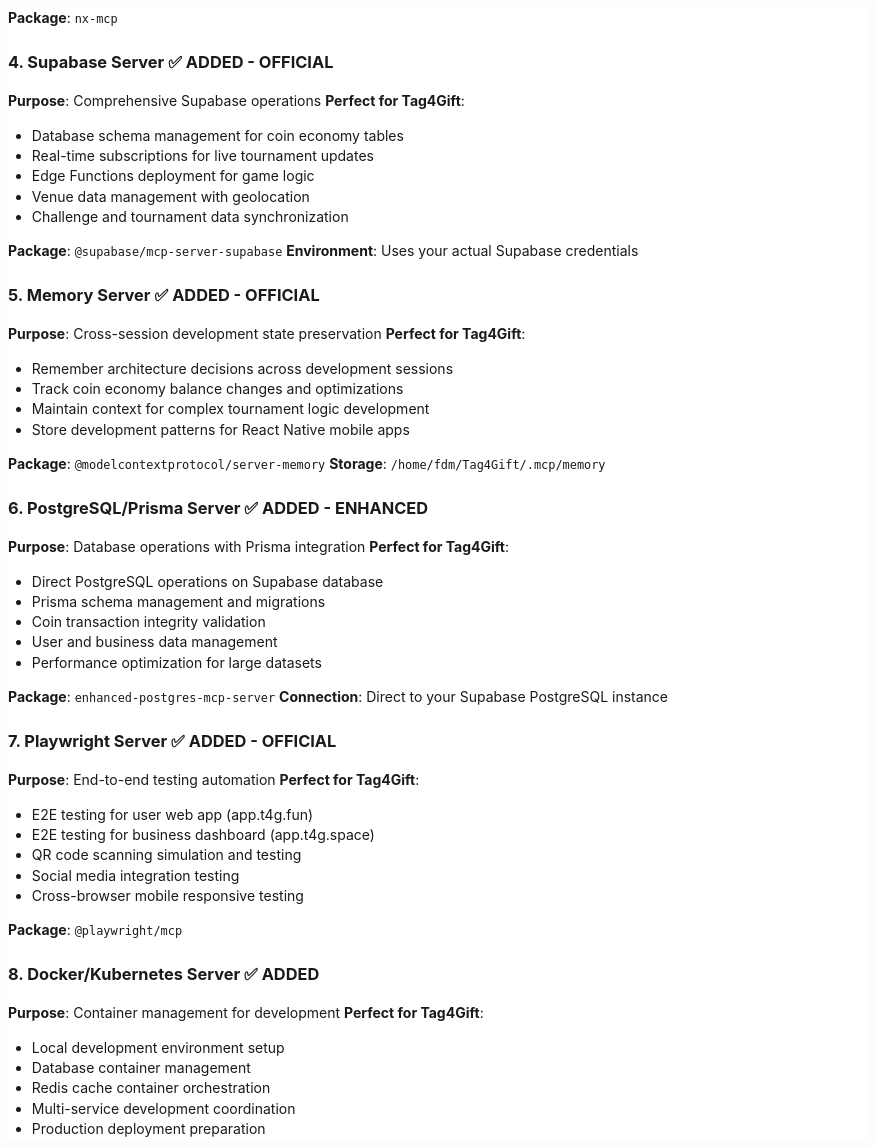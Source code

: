 **Package**: `nx-mcp`

### 4. Supabase Server ✅ **ADDED - OFFICIAL**
**Purpose**: Comprehensive Supabase operations
**Perfect for Tag4Gift**:
- Database schema management for coin economy tables
- Real-time subscriptions for live tournament updates
- Edge Functions deployment for game logic
- Venue data management with geolocation
- Challenge and tournament data synchronization

**Package**: `@supabase/mcp-server-supabase`
**Environment**: Uses your actual Supabase credentials

### 5. Memory Server ✅ **ADDED - OFFICIAL**
**Purpose**: Cross-session development state preservation
**Perfect for Tag4Gift**:
- Remember architecture decisions across development sessions
- Track coin economy balance changes and optimizations
- Maintain context for complex tournament logic development
- Store development patterns for React Native mobile apps

**Package**: `@modelcontextprotocol/server-memory`
**Storage**: `/home/fdm/Tag4Gift/.mcp/memory`

### 6. PostgreSQL/Prisma Server ✅ **ADDED - ENHANCED**
**Purpose**: Database operations with Prisma integration
**Perfect for Tag4Gift**:
- Direct PostgreSQL operations on Supabase database
- Prisma schema management and migrations
- Coin transaction integrity validation
- User and business data management
- Performance optimization for large datasets

**Package**: `enhanced-postgres-mcp-server`
**Connection**: Direct to your Supabase PostgreSQL instance

### 7. Playwright Server ✅ **ADDED - OFFICIAL**
**Purpose**: End-to-end testing automation
**Perfect for Tag4Gift**:
- E2E testing for user web app (app.t4g.fun)
- E2E testing for business dashboard (app.t4g.space)
- QR code scanning simulation and testing
- Social media integration testing
- Cross-browser mobile responsive testing

**Package**: `@playwright/mcp`

### 8. Docker/Kubernetes Server ✅ **ADDED**
**Purpose**: Container management for development
**Perfect for Tag4Gift**:
- Local development environment setup
- Database container management
- Redis cache container orchestration
- Multi-service development coordination
- Production deployment preparation
